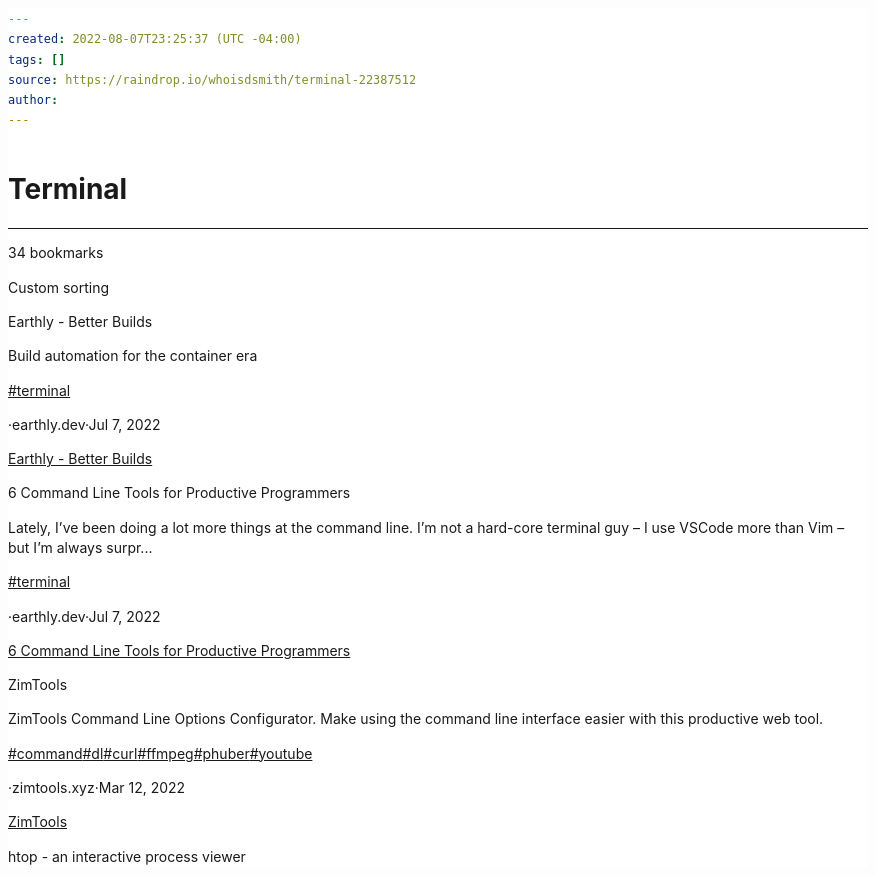 ```yaml
---
created: 2022-08-07T23:25:37 (UTC -04:00)
tags: []
source: https://raindrop.io/whoisdsmith/terminal-22387512
author: 
---
```


# Terminal

---
34 bookmarks

Custom sorting

Earthly - Better Builds

Build automation for the container era

[#terminal](https://raindrop.io/whoisdsmith/terminal-22387512/search/sort=-sort&perpage=30&page=0&search=%23terminal)

·earthly.dev·Jul 7, 2022

[Earthly - Better Builds](https://earthly.dev/)

6 Command Line Tools for Productive Programmers

Lately, I’ve been doing a lot more things at the command line. I’m not a hard-core terminal guy – I use VSCode more than Vim – but I’m always surpr...

[#terminal](https://raindrop.io/whoisdsmith/terminal-22387512/search/sort=-sort&perpage=30&page=0&search=%23terminal)

·earthly.dev·Jul 7, 2022

[6 Command Line Tools for Productive Programmers](https://earthly.dev/blog/command-line-tools/)

ZimTools

ZimTools Command Line Options Configurator. Make using the command line interface easier with this productive web tool.

[#command](https://raindrop.io/whoisdsmith/terminal-22387512/search/sort=-sort&perpage=30&page=0&search=%23command)[#dl](https://raindrop.io/whoisdsmith/terminal-22387512/search/sort=-sort&perpage=30&page=0&search=%23dl)[#curl](https://raindrop.io/whoisdsmith/terminal-22387512/search/sort=-sort&perpage=30&page=0&search=%23curl)[#ffmpeg](https://raindrop.io/whoisdsmith/terminal-22387512/search/sort=-sort&perpage=30&page=0&search=%23ffmpeg)[#phuber](https://raindrop.io/whoisdsmith/terminal-22387512/search/sort=-sort&perpage=30&page=0&search=%23phuber)[#youtube](https://raindrop.io/whoisdsmith/terminal-22387512/search/sort=-sort&perpage=30&page=0&search=%23youtube)

·zimtools.xyz·Mar 12, 2022

[ZimTools](https://zimtools.xyz/)

htop - an interactive process viewer
